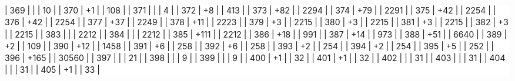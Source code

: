 | 369 |       |          |      10 |
| 370 |    +1 |          |     108 |
| 371 |       |          |       4 |
| 372 |    +8 |          |     413 |
| 373 |   +82 |          |    2294 |
| 374 |   +79 |          |    2291 |
| 375 |   +42 |          |    2254 |
| 376 |   +42 |          |    2254 |
| 377 |   +37 |          |    2249 |
| 378 |   +11 |          |    2223 |
| 379 |    +3 |          |    2215 |
| 380 |    +3 |          |    2215 |
| 381 |    +3 |          |    2215 |
| 382 |    +3 |          |    2215 |
| 383 |       |          |    2212 |
| 384 |       |          |    2212 |
| 385 |  +111 |          |    2212 |
| 386 |   +18 |          |     991 |
| 387 |   +14 |          |     973 |
| 388 |   +51 |          |    6640 |
| 389 |    +2 |          |     109 |
| 390 |   +12 |          |    1458 |
| 391 |    +6 |          |     258 |
| 392 |    +6 |          |     258 |
| 393 |    +2 |          |     254 |
| 394 |    +2 |          |     254 |
| 395 |    +5 |          |     252 |
| 396 |  +165 |          |   30560 |
| 397 |       |          |      21 |
| 398 |       |          |       9 |
| 399 |       |          |       9 |
| 400 |    +1 |          |      32 |
| 401 |    +1 |          |      32 |
| 402 |       |          |      31 |
| 403 |       |          |      31 |
| 404 |       |          |      31 |
| 405 |    +1 |          |      33 |